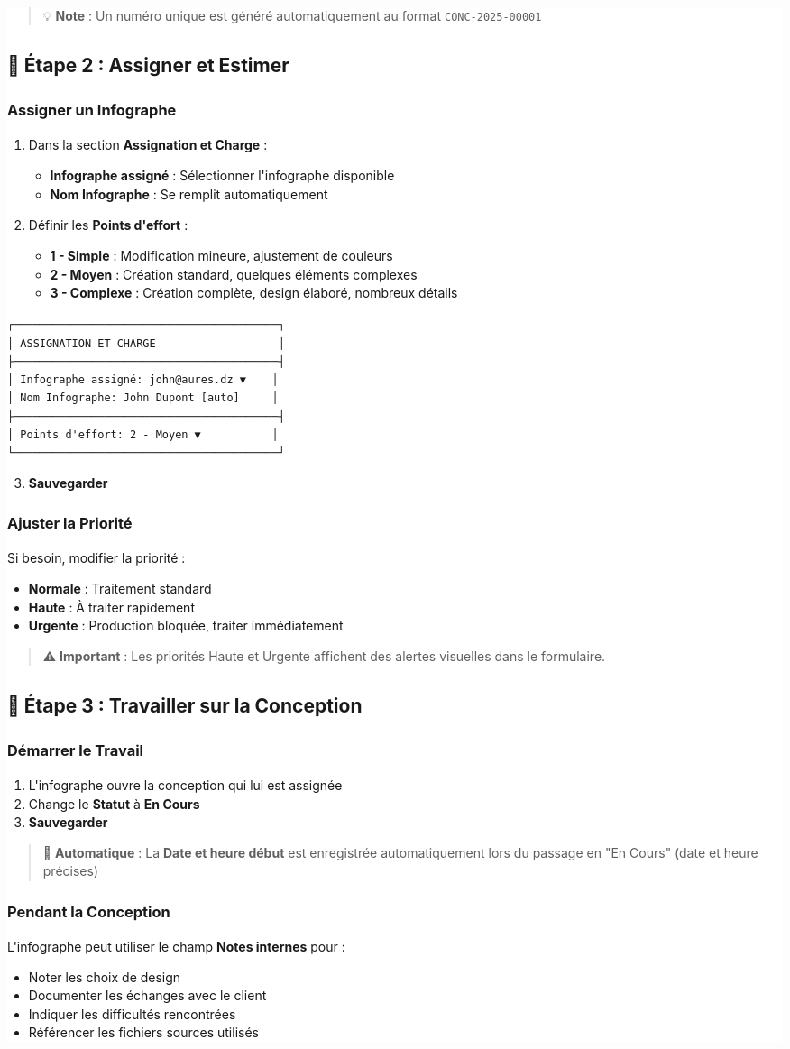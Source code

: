 > 💡 **Note** : Un numéro unique est généré automatiquement au format `CONC-2025-00001`

## 👤 Étape 2 : Assigner et Estimer

### Assigner un Infographe

1. Dans la section **Assignation et Charge** :
   - **Infographe assigné** : Sélectionner l'infographe disponible
   - **Nom Infographe** : Se remplit automatiquement
   
2. Définir les **Points d'effort** :
   - **1 - Simple** : Modification mineure, ajustement de couleurs
   - **2 - Moyen** : Création standard, quelques éléments complexes
   - **3 - Complexe** : Création complète, design élaboré, nombreux détails

```
┌─────────────────────────────────────────┐
│ ASSIGNATION ET CHARGE                   │
├─────────────────────────────────────────┤
│ Infographe assigné: john@aures.dz ▼    │
│ Nom Infographe: John Dupont [auto]     │
├─────────────────────────────────────────┤
│ Points d'effort: 2 - Moyen ▼           │
└─────────────────────────────────────────┘
```

3. **Sauvegarder**

### Ajuster la Priorité

Si besoin, modifier la priorité :
- **Normale** : Traitement standard
- **Haute** : À traiter rapidement
- **Urgente** : Production bloquée, traiter immédiatement

> ⚠️ **Important** : Les priorités Haute et Urgente affichent des alertes visuelles dans le formulaire.

## 🎨 Étape 3 : Travailler sur la Conception

### Démarrer le Travail

1. L'infographe ouvre la conception qui lui est assignée
2. Change le **Statut** à **En Cours**
3. **Sauvegarder**

> 📅 **Automatique** : La **Date et heure début** est enregistrée automatiquement lors du passage en "En Cours" (date et heure précises)

### Pendant la Conception

L'infographe peut utiliser le champ **Notes internes** pour :
- Noter les choix de design
- Documenter les échanges avec le client
- Indiquer les difficultés rencontrées
- Référencer les fichiers sources utilisés
